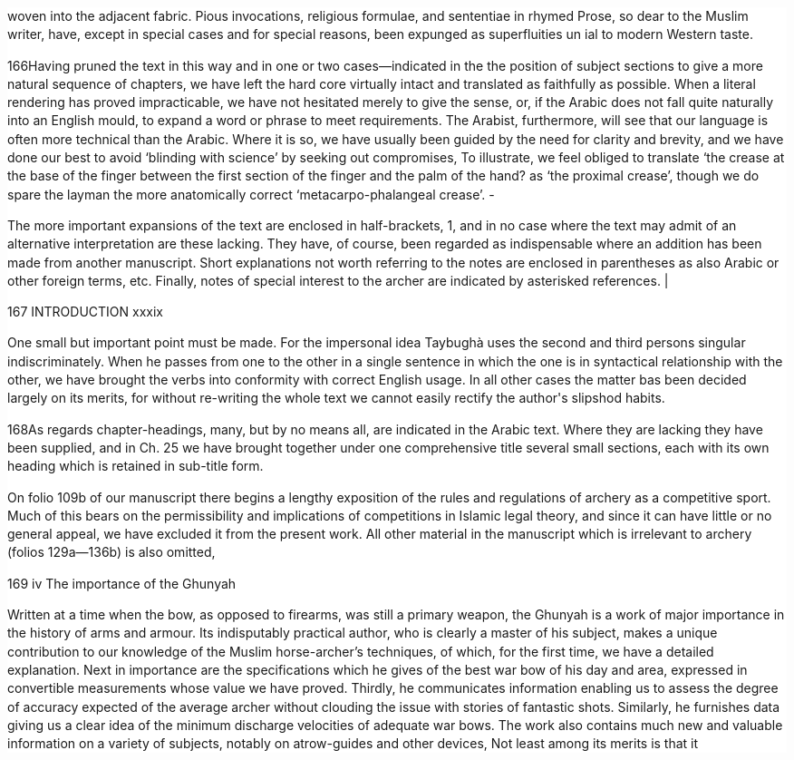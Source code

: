 
woven into the adjacent fabric. Pious invocations, religious formulae, and
sententiae in rhymed Prose, so dear to the Muslim writer, have, except in
special cases and for special reasons, been expunged as superfluities un ial to
modern Western taste.

166Having pruned the text in this way and in one or two cases—indicated in the the
position of subject sections to give a more natural sequence of chapters, we
have left the hard core virtually intact and translated as faithfully as
possible. When a literal rendering has proved impracticable, we have not
hesitated merely to give the sense, or, if the Arabic does not fall quite
naturally into an English mould, to expand a word or phrase to meet
requirements.  The Arabist, furthermore, will see that our language is often
more technical than the Arabic.  Where it is so, we have usually been guided by
the need for clarity and brevity, and we have done our best to avoid ‘blinding
with science’ by seeking out compromises, To illustrate, we feel obliged to
translate ‘the crease at the base of the finger between the first section of the
finger and the palm of the hand? as ‘the proximal crease’, though we do spare
the layman the more anatomically correct ‘metacarpo-phalangeal crease’. -

The more important expansions of the text are enclosed in half-brackets, 1, and
in no case where the text may admit of an alternative interpretation are these
lacking. They have, of course, been regarded as indispensable where an addition
has been made from another manuscript.  Short explanations not worth referring
to the notes are enclosed in parentheses as also Arabic or other foreign terms,
etc. Finally, notes of special interest to the archer are indicated by
asterisked references. |

167
INTRODUCTION xxxix


One small but important point must be made. For the impersonal idea Taybughà
uses the second and third persons singular indiscriminately. When he passes from
one to the other in a single sentence in which the one is in syntactical
relationship with the other, we have brought the verbs into conformity with
correct English usage. In all other cases the matter bas been decided largely on
its merits, for without re-writing the whole text we cannot easily rectify the
author's slipshod habits.

168As regards chapter-headings, many, but by no means all, are indicated in the
Arabic text.  Where they are lacking they have been supplied, and in Ch. 25 we
have brought together under one comprehensive title several small sections, each
with its own heading which is retained in sub-title form.

On folio 109b of our manuscript there begins a lengthy exposition of the rules
and regulations of archery as a competitive sport. Much of this bears on the
permissibility and implications of competitions in Islamic legal theory, and
since it can have little or no general appeal, we have excluded it from the
present work. All other material in the manuscript which is irrelevant to
archery (folios 129a—136b) is also omitted,

169
iv The importance of the Ghunyah

Written at a time when the bow, as opposed to firearms, was still a primary
weapon, the Ghunyah is a work of major importance in the history of arms and
armour. Its indisputably practical author, who is clearly a master of his
subject, makes a unique contribution to our knowledge of the Muslim
horse-archer’s techniques, of which, for the first time, we have a detailed
explanation. Next in importance are the specifications which he gives of the
best war bow of his day and area, expressed in convertible measurements whose
value we have proved.  Thirdly, he communicates information enabling us to
assess the degree of accuracy expected of the average archer without clouding
the issue with stories of fantastic shots. Similarly, he furnishes data giving
us a clear idea of the minimum discharge velocities of adequate war bows. The
work also contains much new and valuable information on a variety of subjects,
notably on atrow-guides and other devices, Not least among its merits is that it